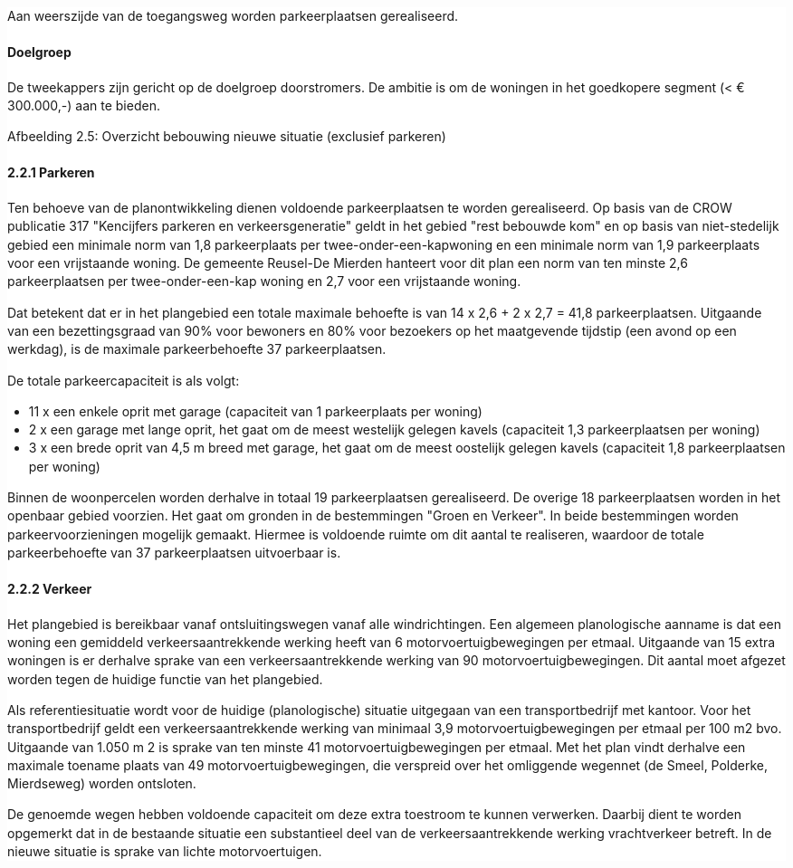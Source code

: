 Aan weerszijde van de toegangsweg worden parkeerplaatsen gerealiseerd.

#### Doelgroep

De tweekappers zijn gericht op de doelgroep doorstromers. De ambitie is om de woningen in het goedkopere segment (< € 300.000,-) aan te bieden.

Afbeelding 2.5: Overzicht bebouwing nieuwe situatie (exclusief parkeren)

#### 2.2.1 Parkeren

Ten behoeve van de planontwikkeling dienen voldoende parkeerplaatsen te worden gerealiseerd. Op basis van de CROW publicatie 317 "Kencijfers parkeren en verkeersgeneratie" geldt in het gebied "rest bebouwde kom" en op basis van niet-stedelijk gebied een minimale norm van 1,8 parkeerplaats per twee-onder-een-kapwoning en een minimale norm van 1,9 parkeerplaats voor een vrijstaande woning. De gemeente Reusel-De Mierden hanteert voor dit plan een norm van ten minste 2,6 parkeerplaatsen per twee-onder-een-kap woning en 2,7 voor een vrijstaande woning.

Dat betekent dat er in het plangebied een totale maximale behoefte is van 14 x 2,6 + 2 x 2,7 = 41,8 parkeerplaatsen. Uitgaande van een bezettingsgraad van 90% voor bewoners en 80% voor bezoekers op het maatgevende tijdstip (een avond op een werkdag), is de maximale parkeerbehoefte 37 parkeerplaatsen.

De totale parkeercapaciteit is als volgt:

- 11 x een enkele oprit met garage (capaciteit van 1 parkeerplaats per woning)
- 2 x een garage met lange oprit, het gaat om de meest westelijk gelegen kavels (capaciteit 1,3 parkeerplaatsen per woning)
- 3 x een brede oprit van 4,5 m breed met garage, het gaat om de meest oostelijk gelegen kavels (capaciteit 1,8 parkeerplaatsen per woning)

Binnen de woonpercelen worden derhalve in totaal 19 parkeerplaatsen gerealiseerd. De overige 18 parkeerplaatsen worden in het openbaar gebied voorzien. Het gaat om gronden in de bestemmingen "Groen en Verkeer". In beide bestemmingen worden parkeervoorzieningen mogelijk gemaakt. Hiermee is voldoende ruimte om dit aantal te realiseren, waardoor de totale parkeerbehoefte van 37 parkeerplaatsen uitvoerbaar is.

#### 2.2.2 Verkeer

Het plangebied is bereikbaar vanaf ontsluitingswegen vanaf alle windrichtingen. Een algemeen planologische aanname is dat een woning een gemiddeld verkeersaantrekkende werking heeft van 6 motorvoertuigbewegingen per etmaal. Uitgaande van 15 extra woningen is er derhalve sprake van een verkeersaantrekkende werking van 90 motorvoertuigbewegingen. Dit aantal moet afgezet worden tegen de huidige functie van het plangebied.

Als referentiesituatie wordt voor de huidige (planologische) situatie uitgegaan van een transportbedrijf met kantoor. Voor het transportbedrijf geldt een verkeersaantrekkende werking van minimaal 3,9 motorvoertuigbewegingen per etmaal per 100 m2 bvo. Uitgaande van 1.050 m 2 is sprake van ten minste 41 motorvoertuigbewegingen per etmaal. Met het plan vindt derhalve een maximale toename plaats van 49 motorvoertuigbewegingen, die verspreid over het omliggende wegennet (de Smeel, Polderke, Mierdseweg) worden ontsloten.

De genoemde wegen hebben voldoende capaciteit om deze extra toestroom te kunnen verwerken. Daarbij dient te worden opgemerkt dat in de bestaande situatie een substantieel deel van de verkeersaantrekkende werking vrachtverkeer betreft. In de nieuwe situatie is sprake van lichte motorvoertuigen.
